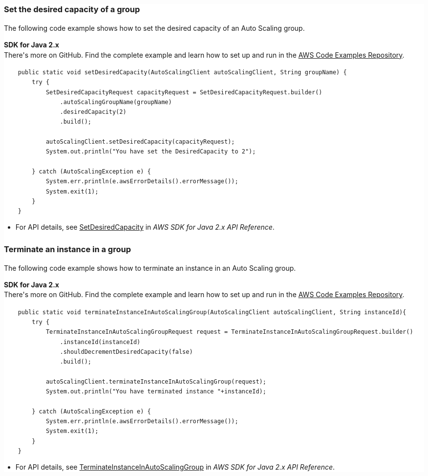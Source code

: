 ### Set the desired capacity of a group<a name="auto-scaling_SetDesiredCapacity_java_topic"></a>

The following code example shows how to set the desired capacity of an Auto Scaling group\.

**SDK for Java 2\.x**  
 There's more on GitHub\. Find the complete example and learn how to set up and run in the [AWS Code Examples Repository](https://github.com/awsdocs/aws-doc-sdk-examples/tree/main/javav2/example_code/autoscale#readme)\. 
  

```
    public static void setDesiredCapacity(AutoScalingClient autoScalingClient, String groupName) {
        try {
            SetDesiredCapacityRequest capacityRequest = SetDesiredCapacityRequest.builder()
                .autoScalingGroupName(groupName)
                .desiredCapacity(2)
                .build();

            autoScalingClient.setDesiredCapacity(capacityRequest);
            System.out.println("You have set the DesiredCapacity to 2");

        } catch (AutoScalingException e) {
            System.err.println(e.awsErrorDetails().errorMessage());
            System.exit(1);
        }
    }
```
+  For API details, see [SetDesiredCapacity](https://docs.aws.amazon.com/goto/SdkForJavaV2/autoscaling-2011-01-01/SetDesiredCapacity) in *AWS SDK for Java 2\.x API Reference*\. 

### Terminate an instance in a group<a name="auto-scaling_TerminateInstanceInAutoScalingGroup_java_topic"></a>

The following code example shows how to terminate an instance in an Auto Scaling group\.

**SDK for Java 2\.x**  
 There's more on GitHub\. Find the complete example and learn how to set up and run in the [AWS Code Examples Repository](https://github.com/awsdocs/aws-doc-sdk-examples/tree/main/javav2/example_code/autoscale#readme)\. 
  

```
    public static void terminateInstanceInAutoScalingGroup(AutoScalingClient autoScalingClient, String instanceId){
        try {
            TerminateInstanceInAutoScalingGroupRequest request = TerminateInstanceInAutoScalingGroupRequest.builder()
                .instanceId(instanceId)
                .shouldDecrementDesiredCapacity(false)
                .build();

            autoScalingClient.terminateInstanceInAutoScalingGroup(request);
            System.out.println("You have terminated instance "+instanceId);

        } catch (AutoScalingException e) {
            System.err.println(e.awsErrorDetails().errorMessage());
            System.exit(1);
        }
    }
```
+  For API details, see [TerminateInstanceInAutoScalingGroup](https://docs.aws.amazon.com/goto/SdkForJavaV2/autoscaling-2011-01-01/TerminateInstanceInAutoScalingGroup) in *AWS SDK for Java 2\.x API Reference*\. 
